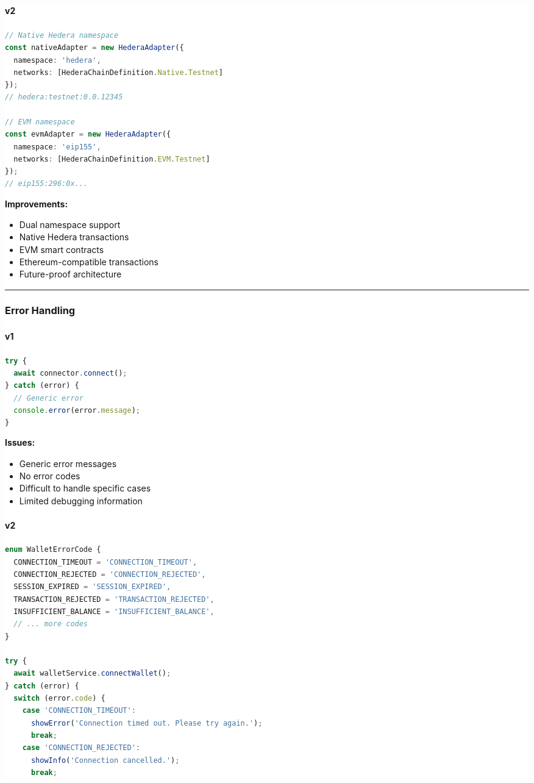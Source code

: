 #### v2
```typescript
// Native Hedera namespace
const nativeAdapter = new HederaAdapter({
  namespace: 'hedera',
  networks: [HederaChainDefinition.Native.Testnet]
});
// hedera:testnet:0.0.12345

// EVM namespace
const evmAdapter = new HederaAdapter({
  namespace: 'eip155',
  networks: [HederaChainDefinition.EVM.Testnet]
});
// eip155:296:0x...
```

**Improvements:**
- Dual namespace support
- Native Hedera transactions
- EVM smart contracts
- Ethereum-compatible transactions
- Future-proof architecture

---

### Error Handling

#### v1
```typescript
try {
  await connector.connect();
} catch (error) {
  // Generic error
  console.error(error.message);
}
```

**Issues:**
- Generic error messages
- No error codes
- Difficult to handle specific cases
- Limited debugging information

#### v2
```typescript
enum WalletErrorCode {
  CONNECTION_TIMEOUT = 'CONNECTION_TIMEOUT',
  CONNECTION_REJECTED = 'CONNECTION_REJECTED',
  SESSION_EXPIRED = 'SESSION_EXPIRED',
  TRANSACTION_REJECTED = 'TRANSACTION_REJECTED',
  INSUFFICIENT_BALANCE = 'INSUFFICIENT_BALANCE',
  // ... more codes
}

try {
  await walletService.connectWallet();
} catch (error) {
  switch (error.code) {
    case 'CONNECTION_TIMEOUT':
      showError('Connection timed out. Please try again.');
      break;
    case 'CONNECTION_REJECTED':
      showInfo('Connection cancelled.');
      break;
```